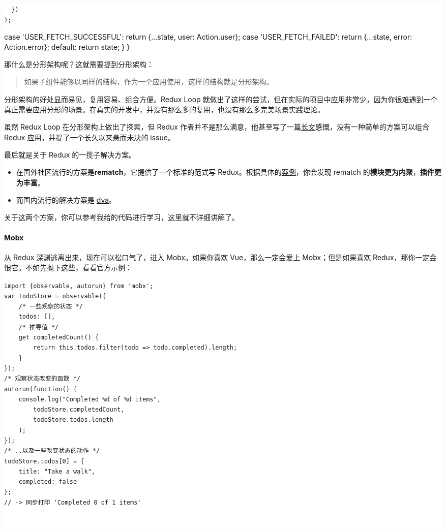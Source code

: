       })
    );
  <span class="hljs-keyword">case</span> <span class="hljs-string">'USER_FETCH_SUCCESSFUL'</span>:
    <span class="hljs-keyword">return</span> {...state, user: Action.user};
  <span class="hljs-keyword">case</span> <span class="hljs-string">'USER_FETCH_FAILED'</span>:
    <span class="hljs-keyword">return</span> {...state, error: Action.error};
  <span class="hljs-keyword">default</span>:
    <span class="hljs-keyword">return</span> state;
  }
}
</code></pre>

<p data-nodeid="26080">那什么是分形架构呢？这就需要提到分形架构：</p>
<blockquote data-nodeid="26081">
<p data-nodeid="26082">如果子组件能够以同样的结构，作为一个应用使用，这样的结构就是分形架构。</p>
</blockquote>
<p data-nodeid="26083">分形架构的好处显而易见，复用容易、组合方便。Redux Loop 就做出了这样的尝试，但在实际的项目中应用非常少，因为你很难遇到一个真正需要应用分形的场景。在真实的开发中，并没有那么多的复用，也没有那么多完美场景实践理论。</p>
<p data-nodeid="26084">虽然 Redux Loop 在分形架构上做出了探索，但 Redux 作者并不是那么满意，他甚至写了一篇<a href="https://redux.canny.io/feature-requests/p/there-is-no-easy-way-to-compose-redux-applications" data-nodeid="26327">长文</a>感慨，没有一种简单的方案可以组合 Redux 应用，并提了一个长久以来悬而未决的 <a href="https://github.com/reduxjs/redux/issues/1528" data-nodeid="26331">issue</a>。</p>
<p data-nodeid="26085">最后就是关于 Redux 的一揽子解决方案。</p>
<ul data-nodeid="26086">
<li data-nodeid="26087">
<p data-nodeid="26088">在国外社区流行的方案是<strong data-nodeid="26351">rematch</strong>，它提供了一个标准的范式写 Redux。根据具体的<a href="https://github.com/rematch/rematch/tree/next/examples" data-nodeid="26341">案例</a>，你会发现 rematch 的<strong data-nodeid="26352">模块更为内聚</strong>，<strong data-nodeid="26353">插件更为丰富</strong>。</p>
</li>
<li data-nodeid="26089">
<p data-nodeid="26090">而国内流行的解决方案是 <a href="https://github.com/dvajs/dva" data-nodeid="26357">dva</a>。</p>
</li>
</ul>
<p data-nodeid="26091">关于这两个方案，你可以参考我给的代码进行学习，这里就不详细讲解了。</p>
<h4 data-nodeid="26092">Mobx</h4>
<p data-nodeid="26093">从 Redux 深渊逃离出来，现在可以松口气了，进入 Mobx。如果你喜欢 Vue，那么一定会爱上 Mobx；但是如果喜欢 Redux，那你一定会恨它。不如先抛下这些，看看官方示例：</p>
<pre class="lang-java" data-nodeid="26094"><code data-language="java"><span class="hljs-keyword">import</span> {observable, autorun} from <span class="hljs-string">'mobx'</span>;
<span class="hljs-keyword">var</span> todoStore = observable({
    <span class="hljs-comment">/* 一些观察的状态 */</span>
    todos: [],
    <span class="hljs-comment">/* 推导值 */</span>
    <span class="hljs-function">get <span class="hljs-title">completedCount</span><span class="hljs-params">()</span> </span>{
        <span class="hljs-keyword">return</span> <span class="hljs-keyword">this</span>.todos.filter(todo =&gt; todo.completed).length;
    }
});
<span class="hljs-comment">/* 观察状态改变的函数 */</span>
autorun(function() {
    console.log(<span class="hljs-string">"Completed %d of %d items"</span>,
        todoStore.completedCount,
        todoStore.todos.length
    );
});
<span class="hljs-comment">/* ..以及一些改变状态的动作 */</span>
todoStore.todos[<span class="hljs-number">0</span>] = {
    title: <span class="hljs-string">"Take a walk"</span>,
    completed: <span class="hljs-keyword">false</span>
};
<span class="hljs-comment">// -&gt; 同步打印 'Completed 0 of 1 items'</span>